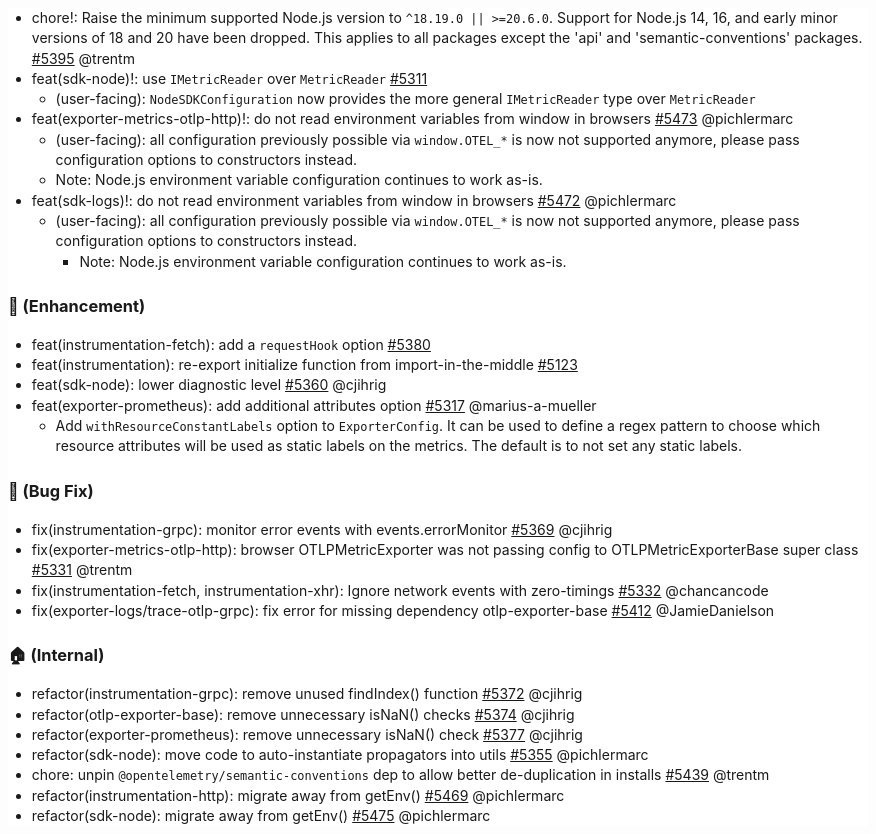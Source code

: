 * chore!: Raise the minimum supported Node.js version to `^18.19.0 || >=20.6.0`. Support for Node.js 14, 16, and early minor versions of 18 and 20 have been dropped. This applies to all packages except the 'api' and 'semantic-conventions' packages. [#5395](https://github.com/open-telemetry/opentelemetry-js/issues/5395) @trentm
* feat(sdk-node)!: use `IMetricReader` over `MetricReader` [#5311](https://github.com/open-telemetry/opentelemetry-js/pull/5311)
  * (user-facing): `NodeSDKConfiguration` now provides the more general `IMetricReader` type over `MetricReader`
* feat(exporter-metrics-otlp-http)!: do not read environment variables from window in browsers [#5473](https://github.com/open-telemetry/opentelemetry-js/pull/5473) @pichlermarc
  * (user-facing): all configuration previously possible via `window.OTEL_*` is now not supported anymore, please pass configuration options to constructors instead.
  * Note: Node.js environment variable configuration continues to work as-is.
* feat(sdk-logs)!: do not read environment variables from window in browsers [#5472](https://github.com/open-telemetry/opentelemetry-js/pull/5472) @pichlermarc
  * (user-facing): all configuration previously possible via `window.OTEL_*` is now not supported anymore, please pass configuration options to constructors instead.
    * Note: Node.js environment variable configuration continues to work as-is.

### :rocket: (Enhancement)

* feat(instrumentation-fetch): add a `requestHook` option [#5380](https://github.com/open-telemetry/opentelemetry-js/pull/5380)
* feat(instrumentation): re-export initialize function from import-in-the-middle [#5123](https://github.com/open-telemetry/opentelemetry-js/pull/5123)
* feat(sdk-node): lower diagnostic level [#5360](https://github.com/open-telemetry/opentelemetry-js/pull/5360) @cjihrig
* feat(exporter-prometheus): add additional attributes option [#5317](https://github.com/open-telemetry/opentelemetry-js/pull/5317) @marius-a-mueller
  * Add `withResourceConstantLabels` option to `ExporterConfig`. It can be used to define a regex pattern to choose which resource attributes will be used as static labels on the metrics. The default is to not set any static labels.

### :bug: (Bug Fix)

* fix(instrumentation-grpc): monitor error events with events.errorMonitor [#5369](https://github.com/open-telemetry/opentelemetry-js/pull/5369) @cjihrig
* fix(exporter-metrics-otlp-http): browser OTLPMetricExporter was not passing config to OTLPMetricExporterBase super class [#5331](https://github.com/open-telemetry/opentelemetry-js/pull/5331) @trentm
* fix(instrumentation-fetch, instrumentation-xhr): Ignore network events with zero-timings [#5332](https://github.com/open-telemetry/opentelemetry-js/pull/5332) @chancancode
* fix(exporter-logs/trace-otlp-grpc): fix error for missing dependency otlp-exporter-base [#5412](https://github.com/open-telemetry/opentelemetry-js/pull/5412) @JamieDanielson

### :house: (Internal)

* refactor(instrumentation-grpc): remove unused findIndex() function [#5372](https://github.com/open-telemetry/opentelemetry-js/pull/5372) @cjihrig
* refactor(otlp-exporter-base): remove unnecessary isNaN() checks [#5374](https://github.com/open-telemetry/opentelemetry-js/pull/5374) @cjihrig
* refactor(exporter-prometheus): remove unnecessary isNaN() check [#5377](https://github.com/open-telemetry/opentelemetry-js/pull/5377) @cjihrig
* refactor(sdk-node): move code to auto-instantiate propagators into utils [#5355](https://github.com/open-telemetry/opentelemetry-js/pull/5355) @pichlermarc
* chore: unpin `@opentelemetry/semantic-conventions` dep to allow better de-duplication in installs [#5439](https://github.com/open-telemetry/opentelemetry-js/pull/5439) @trentm
* refactor(instrumentation-http): migrate away from getEnv() [#5469](https://github.com/open-telemetry/opentelemetry-js/pull/5469) @pichlermarc
* refactor(sdk-node): migrate away from getEnv() [#5475](https://github.com/open-telemetry/opentelemetry-js/pull/5475) @pichlermarc
